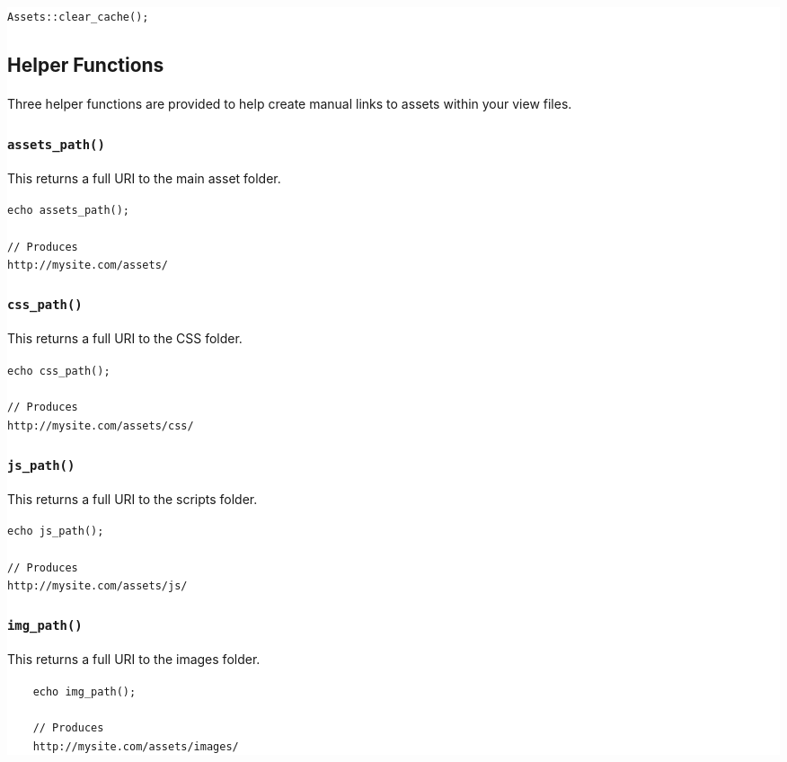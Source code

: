 
    Assets::clear_cache();


<a name="helpers"></a>
## Helper Functions

Three helper functions are provided to help create manual links to assets within your view files.

<a name="assets_path"></a>
### `assets_path()`

This returns a full URI to the main asset folder.

    echo assets_path();

    // Produces
    http://mysite.com/assets/


<a name="css_path"></a>
### `css_path()`

This returns a full URI to the CSS folder.


    echo css_path();

    // Produces
    http://mysite.com/assets/css/


<a name="js_path"></a>
### `js_path()`

This returns a full URI to the scripts folder.


    echo js_path();

    // Produces
    http://mysite.com/assets/js/


<a name="img_path"></a>
### `img_path()`

This returns a full URI to the images folder.

```
    echo img_path();

    // Produces
    http://mysite.com/assets/images/
```
